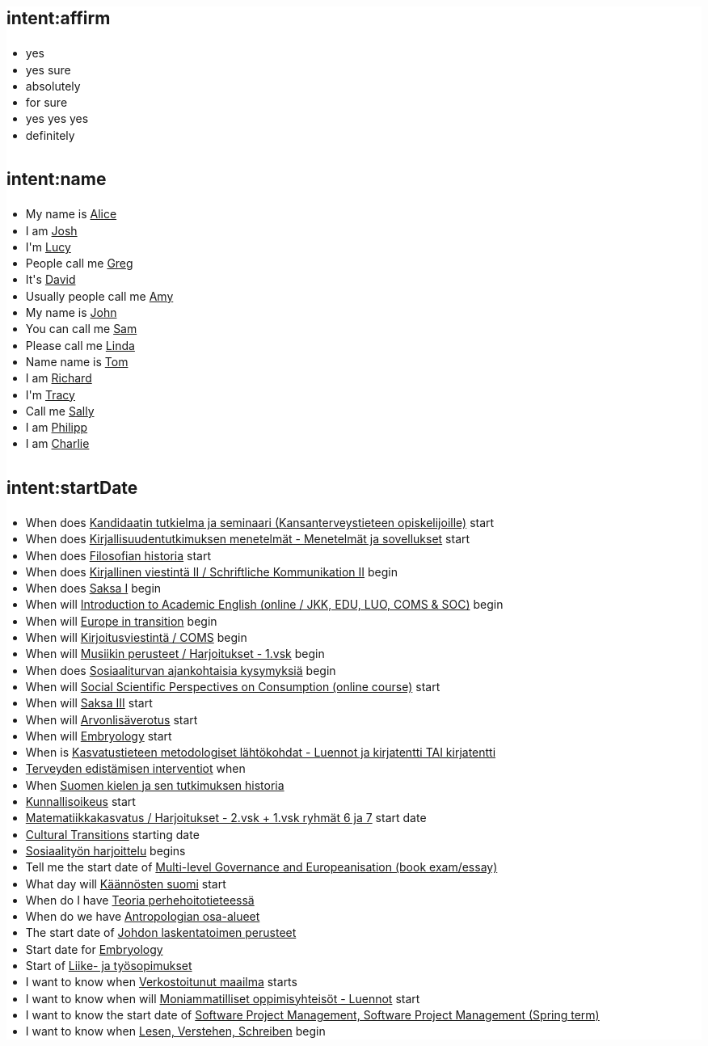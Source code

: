 ## intent:affirm
- yes
- yes sure
- absolutely
- for sure
- yes yes yes
- definitely

## intent:name
- My name is [Alice](name)   
- I am [Josh](name)
- I'm [Lucy](name)
- People call me [Greg](name)
- It's [David](name)
- Usually people call me [Amy](name)
- My name is [John](name)
- You can call me [Sam](name)
- Please call me [Linda](name)
- Name name is [Tom](name)
- I am [Richard](name)
- I'm [Tracy](name)
- Call me [Sally](name)
- I am [Philipp](name)
- I am [Charlie](name)

## intent:startDate
- When does [Kandidaatin tutkielma ja seminaari (Kansanterveystieteen opiskelijoille)](course) start
- When does [Kirjallisuudentutkimuksen menetelmät - Menetelmät ja sovellukset](course) start
- When does [Filosofian historia](course) start
- When does [Kirjallinen viestintä II / Schriftliche Kommunikation II](course) begin
- When does [Saksa I](course) begin
- When will [Introduction to Academic English (online / JKK, EDU, LUO, COMS & SOC)](course) begin
- When will [Europe in transition](course) begin
- When will [Kirjoitusviestintä / COMS](course) begin
- When will [Musiikin perusteet / Harjoitukset - 1.vsk](course) begin
- When does [Sosiaaliturvan ajankohtaisia kysymyksiä](course) begin
- When will [Social Scientific Perspectives on Consumption (online course)](course) start
- When will [Saksa III](course) start
- When will [Arvonlisäverotus](course) start
- When will [Embryology](course) start
- When is [Kasvatustieteen metodologiset lähtökohdat - Luennot ja kirjatentti TAI kirjatentti](course)
- [Terveyden edistämisen interventiot](course) when
- When [Suomen kielen ja sen tutkimuksen historia](course)
- [Kunnallisoikeus](course) start
- [Matematiikkakasvatus / Harjoitukset - 2.vsk + 1.vsk ryhmät 6 ja 7](course) start date
- [Cultural Transitions](course) starting date
- [Sosiaalityön harjoittelu](course) begins
- Tell me the start date of [Multi-level Governance and Europeanisation (book exam/essay)](course)
- What day will [Käännösten suomi](course) start
- When do I have [Teoria perhehoitotieteessä](course)
- When do we have [Antropologian osa-alueet](course)
- The start date of [Johdon laskentatoimen perusteet](course)
- Start date for [Embryology](course)
- Start of [Liike- ja työsopimukset](course)
- I want to know when [Verkostoitunut maailma](course) starts
- I want to know when will [Moniammatilliset oppimisyhteisöt - Luennot](course) start
- I want to know the start date of [Software Project Management, Software Project Management (Spring term)](course)
- I want to know when [Lesen, Verstehen, Schreiben](course) begin